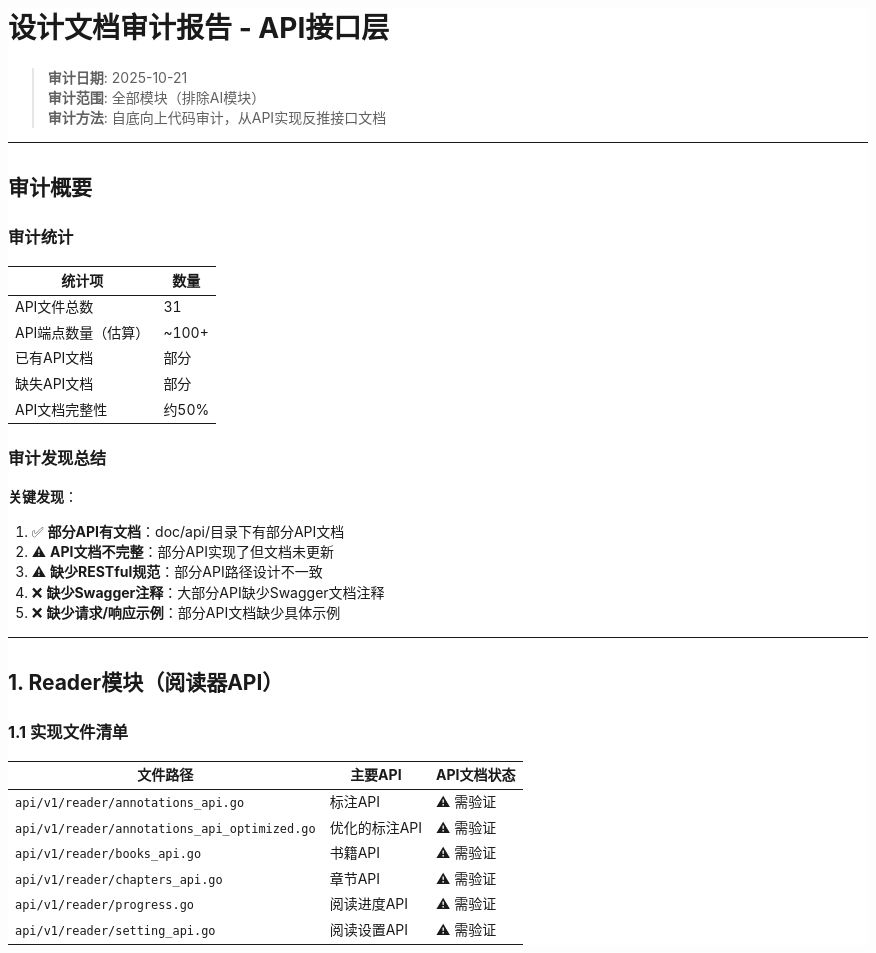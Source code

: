 # 设计文档审计报告 - API接口层

> **审计日期**: 2025-10-21  
> **审计范围**: 全部模块（排除AI模块）  
> **审计方法**: 自底向上代码审计，从API实现反推接口文档

---

## 审计概要

### 审计统计

| 统计项 | 数量 |
|--------|------|
| API文件总数 | 31 |
| API端点数量（估算） | ~100+ |
| 已有API文档 | 部分 |
| 缺失API文档 | 部分 |
| API文档完整性 | 约50% |

### 审计发现总结

**关键发现**：
1. ✅ **部分API有文档**：doc/api/目录下有部分API文档
2. ⚠️ **API文档不完整**：部分API实现了但文档未更新
3. ⚠️ **缺少RESTful规范**：部分API路径设计不一致
4. ❌ **缺少Swagger注释**：大部分API缺少Swagger文档注释
5. ❌ **缺少请求/响应示例**：部分API文档缺少具体示例

---

## 1. Reader模块（阅读器API）

### 1.1 实现文件清单

| 文件路径 | 主要API | API文档状态 |
|---------|---------|-------------|
| `api/v1/reader/annotations_api.go` | 标注API | ⚠️ 需验证 |
| `api/v1/reader/annotations_api_optimized.go` | 优化的标注API | ⚠️ 需验证 |
| `api/v1/reader/books_api.go` | 书籍API | ⚠️ 需验证 |
| `api/v1/reader/chapters_api.go` | 章节API | ⚠️ 需验证 |
| `api/v1/reader/progress.go` | 阅读进度API | ⚠️ 需验证 |
| `api/v1/reader/setting_api.go` | 阅读设置API | ⚠️ 需验证 |

